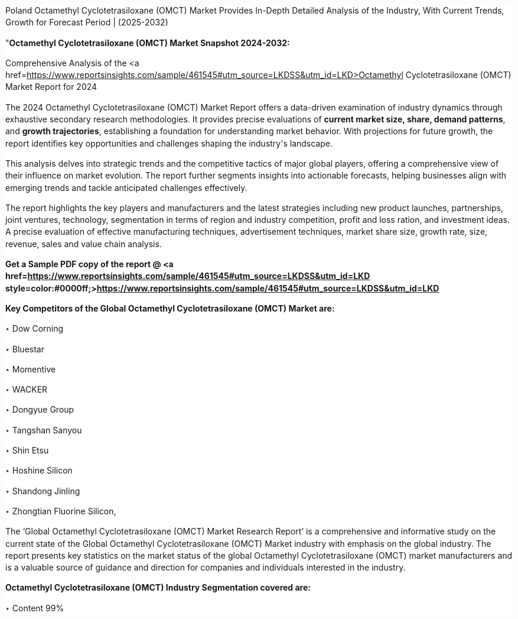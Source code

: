 Poland Octamethyl Cyclotetrasiloxane (OMCT) Market Provides In-Depth Detailed Analysis of the Industry, With Current Trends, Growth for Forecast Period | (2025-2032)

"<strong>Octamethyl Cyclotetrasiloxane (OMCT) Market Snapshot 2024-2032:</strong>

Comprehensive Analysis of the <a href=https://www.reportsinsights.com/sample/461545#utm_source=LKDSS&utm_id=LKD>Octamethyl Cyclotetrasiloxane (OMCT) Market</a> Report for 2024

The 2024 Octamethyl Cyclotetrasiloxane (OMCT) Market Report offers a data-driven examination of industry dynamics through exhaustive secondary research methodologies. It provides precise evaluations of <strong>current market size, share, demand patterns</strong>, and <strong>growth trajectories</strong>, establishing a foundation for understanding market behavior. With projections for future growth, the report identifies key opportunities and challenges shaping the industry's landscape.

This analysis delves into strategic trends and the competitive tactics of major global players, offering a comprehensive view of their influence on market evolution. The report further segments insights into actionable forecasts, helping businesses align with emerging trends and tackle anticipated challenges effectively.

The report highlights the key players and manufacturers and the latest strategies including new product launches, partnerships, joint ventures, technology, segmentation in terms of region and industry competition, profit and loss ration, and investment ideas. A precise evaluation of effective manufacturing techniques, advertisement techniques, market share size, growth rate, size, revenue, sales and value chain analysis.

<strong>Get a Sample PDF copy of the report @ <a href=https://www.reportsinsights.com/sample/461545#utm_source=LKDSS&utm_id=LKD style=color:#0000ff;>https://www.reportsinsights.com/sample/461545#utm_source=LKDSS&utm_id=LKD</a></strong>

<strong>Key Competitors of the Global Octamethyl Cyclotetrasiloxane (OMCT) Market are:</strong>

‣ Dow Corning

‣ Bluestar

‣ Momentive

‣ WACKER

‣ Dongyue Group

‣ Tangshan Sanyou

‣ Shin Etsu

‣ Hoshine Silicon

‣ Shandong Jinling

‣ Zhongtian Fluorine Silicon,

The ‘Global Octamethyl Cyclotetrasiloxane (OMCT) Market Research Report’ is a comprehensive and informative study on the current state of the Global Octamethyl Cyclotetrasiloxane (OMCT) Market industry with emphasis on the global industry. The report presents key statistics on the market status of the global Octamethyl Cyclotetrasiloxane (OMCT) market manufacturers and is a valuable source of guidance and direction for companies and individuals interested in the industry.

<strong>Octamethyl Cyclotetrasiloxane (OMCT) Industry Segmentation covered are:</strong>

‣ Content 99%
